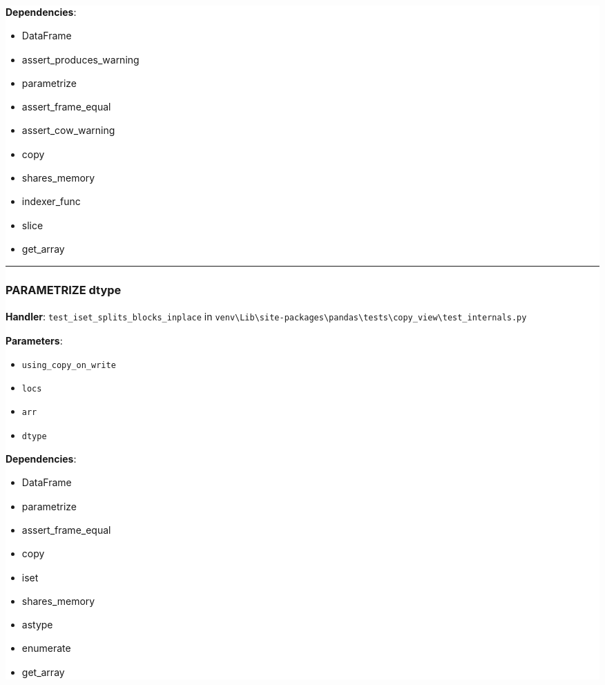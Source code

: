 

**Dependencies**:

- DataFrame

- assert_produces_warning

- parametrize

- assert_frame_equal

- assert_cow_warning

- copy

- shares_memory

- indexer_func

- slice

- get_array




---


### PARAMETRIZE dtype

**Handler**: `test_iset_splits_blocks_inplace` in `venv\Lib\site-packages\pandas\tests\copy_view\test_internals.py`


**Parameters**:

- `using_copy_on_write`

- `locs`

- `arr`

- `dtype`



**Dependencies**:

- DataFrame

- parametrize

- assert_frame_equal

- copy

- iset

- shares_memory

- astype

- enumerate

- get_array
